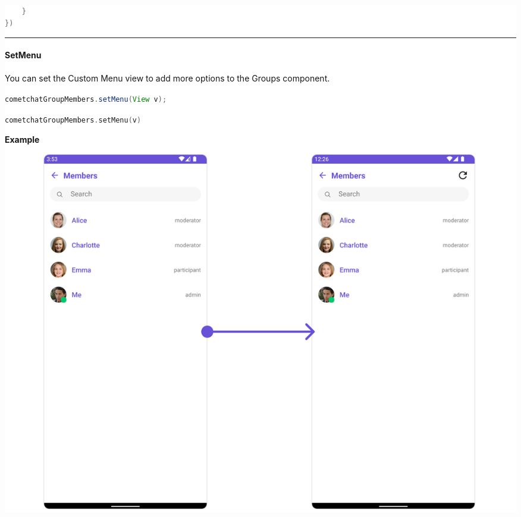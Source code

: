 ```Kotlin title="YourActivity.kt"
    }
})
```

</TabItem>

</Tabs>

---

#### SetMenu

You can set the Custom Menu view to add more options to the Groups component.

<Tabs>

<TabItem value="Java" label="Java">

```Java
cometchatGroupMembers.setMenu(View v);
```

</TabItem>

<TabItem value="Kotlin" label="Kotlin">

```Kotlin
cometchatGroupMembers.setMenu(v)
```

</TabItem>

</Tabs>

**Example**

![](../../assets/group_members_set_menu_cometchat_screens.png)
